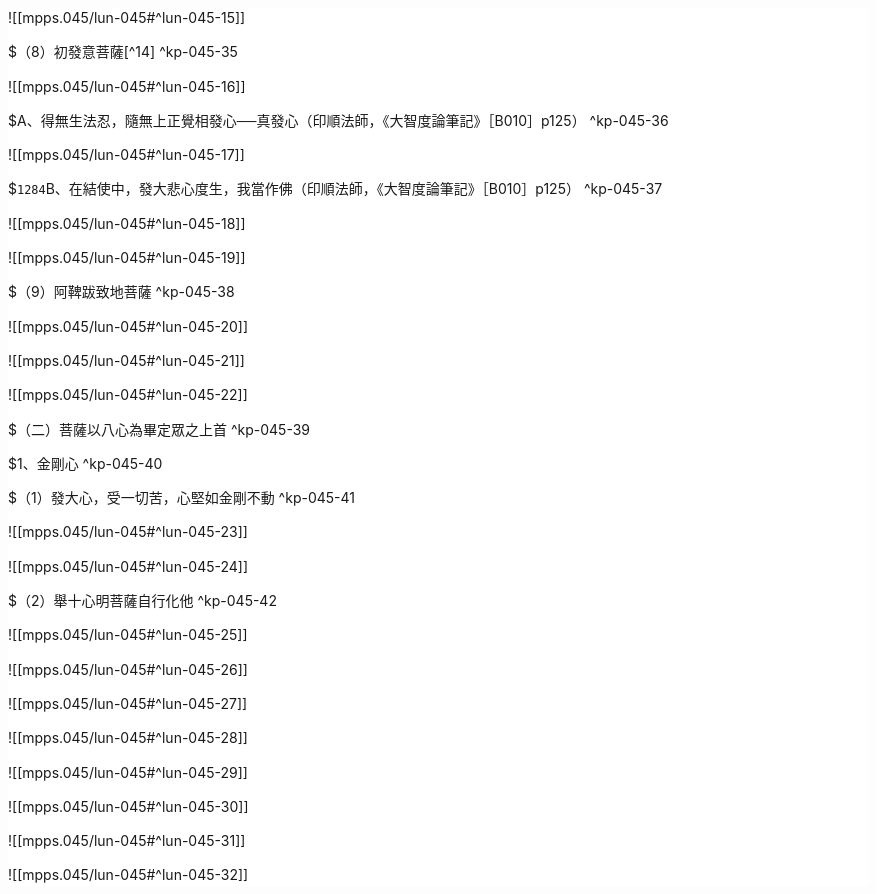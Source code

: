 ![[mpps.045/lun-045#^lun-045-15]]

 $（8）初發意菩薩[^14] ^kp-045-35

![[mpps.045/lun-045#^lun-045-16]]

 $A、得無生法忍，隨無上正覺相發心──真發心（印順法師，《大智度論筆記》［B010］p125） ^kp-045-36

![[mpps.045/lun-045#^lun-045-17]]

 $`1284`B、在結使中，發大悲心度生，我當作佛（印順法師，《大智度論筆記》［B010］p125） ^kp-045-37

![[mpps.045/lun-045#^lun-045-18]]

![[mpps.045/lun-045#^lun-045-19]]

 $（9）阿鞞跋致地菩薩 ^kp-045-38

![[mpps.045/lun-045#^lun-045-20]]

![[mpps.045/lun-045#^lun-045-21]]

![[mpps.045/lun-045#^lun-045-22]]

 $（二）菩薩以八心為畢定眾之上首 ^kp-045-39

 $1、金剛心 ^kp-045-40

 $（1）發大心，受一切苦，心堅如金剛不動 ^kp-045-41

![[mpps.045/lun-045#^lun-045-23]]

![[mpps.045/lun-045#^lun-045-24]]

 $（2）舉十心明菩薩自行化他 ^kp-045-42

![[mpps.045/lun-045#^lun-045-25]]

![[mpps.045/lun-045#^lun-045-26]]

![[mpps.045/lun-045#^lun-045-27]]

![[mpps.045/lun-045#^lun-045-28]]

![[mpps.045/lun-045#^lun-045-29]]

![[mpps.045/lun-045#^lun-045-30]]

![[mpps.045/lun-045#^lun-045-31]]

![[mpps.045/lun-045#^lun-045-32]]

